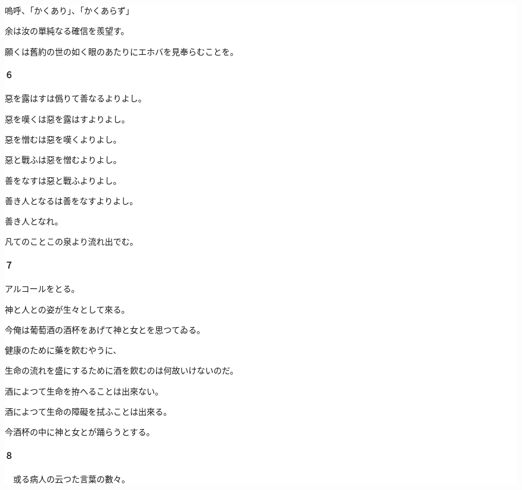 嗚呼、「かくあり」、「かくあらず」

余は汝の單純なる確信を羨望す。

願くは舊約の世の如く眼のあたりにエホバを見奉らむことを。





#### ６





惡を露はすは僞りて善なるよりよし。

惡を嘆くは惡を露はすよりよし。

惡を憎むは惡を嘆くよりよし。

惡と戰ふは惡を憎むよりよし。

善をなすは惡と戰ふよりよし。

善き人となるは善をなすよりよし。

善き人となれ。

凡てのことこの泉より流れ出でむ。





#### ７





アルコールをとる。

神と人との姿が生々として來る。

今俺は葡萄酒の酒杯をあげて神と女とを思つてゐる。



健康のために藥を飮むやうに、

生命の流れを盛にするために酒を飮むのは何故いけないのだ。



酒によつて生命を拵へることは出來ない。

酒によつて生命の障礙を拭ふことは出來る。

今酒杯の中に神と女とが踊らうとする。





#### ８




　或る病人の云つた言葉の數々。
